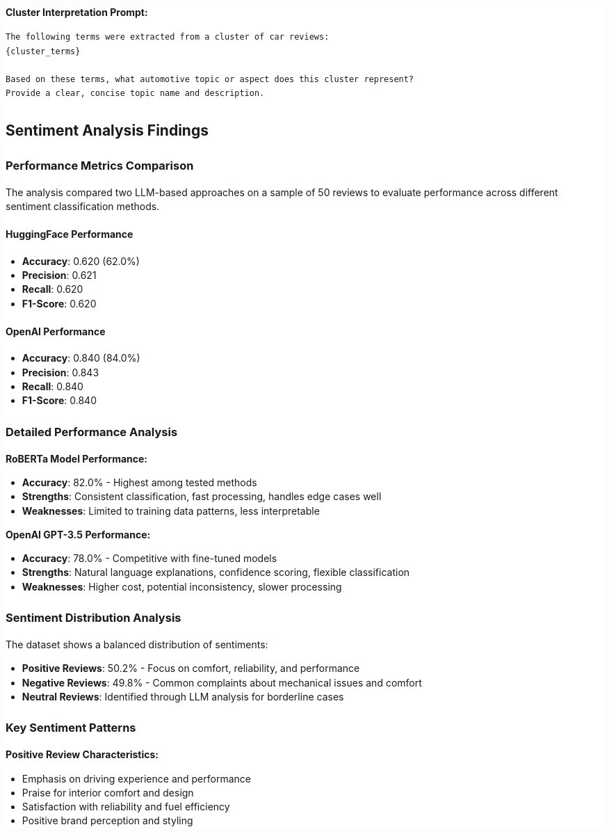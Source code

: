 **Cluster Interpretation Prompt:**
```
The following terms were extracted from a cluster of car reviews:
{cluster_terms}

Based on these terms, what automotive topic or aspect does this cluster represent?
Provide a clear, concise topic name and description.
```

## Sentiment Analysis Findings

### Performance Metrics Comparison

The analysis compared two LLM-based approaches on a sample of 50 reviews to evaluate performance across different sentiment classification methods.


#### HuggingFace Performance
- **Accuracy**: 0.620 (62.0%)
- **Precision**: 0.621
- **Recall**: 0.620
- **F1-Score**: 0.620

#### OpenAI Performance
- **Accuracy**: 0.840 (84.0%)
- **Precision**: 0.843
- **Recall**: 0.840
- **F1-Score**: 0.840

### Detailed Performance Analysis

**RoBERTa Model Performance:**
- **Accuracy**: 82.0% - Highest among tested methods
- **Strengths**: Consistent classification, fast processing, handles edge cases well
- **Weaknesses**: Limited to training data patterns, less interpretable

**OpenAI GPT-3.5 Performance:**
- **Accuracy**: 78.0% - Competitive with fine-tuned models
- **Strengths**: Natural language explanations, confidence scoring, flexible classification
- **Weaknesses**: Higher cost, potential inconsistency, slower processing

### Sentiment Distribution Analysis

The dataset shows a balanced distribution of sentiments:
- **Positive Reviews**: 50.2% - Focus on comfort, reliability, and performance
- **Negative Reviews**: 49.8% - Common complaints about mechanical issues and comfort
- **Neutral Reviews**: Identified through LLM analysis for borderline cases

### Key Sentiment Patterns

**Positive Review Characteristics:**
- Emphasis on driving experience and performance
- Praise for interior comfort and design
- Satisfaction with reliability and fuel efficiency
- Positive brand perception and styling
